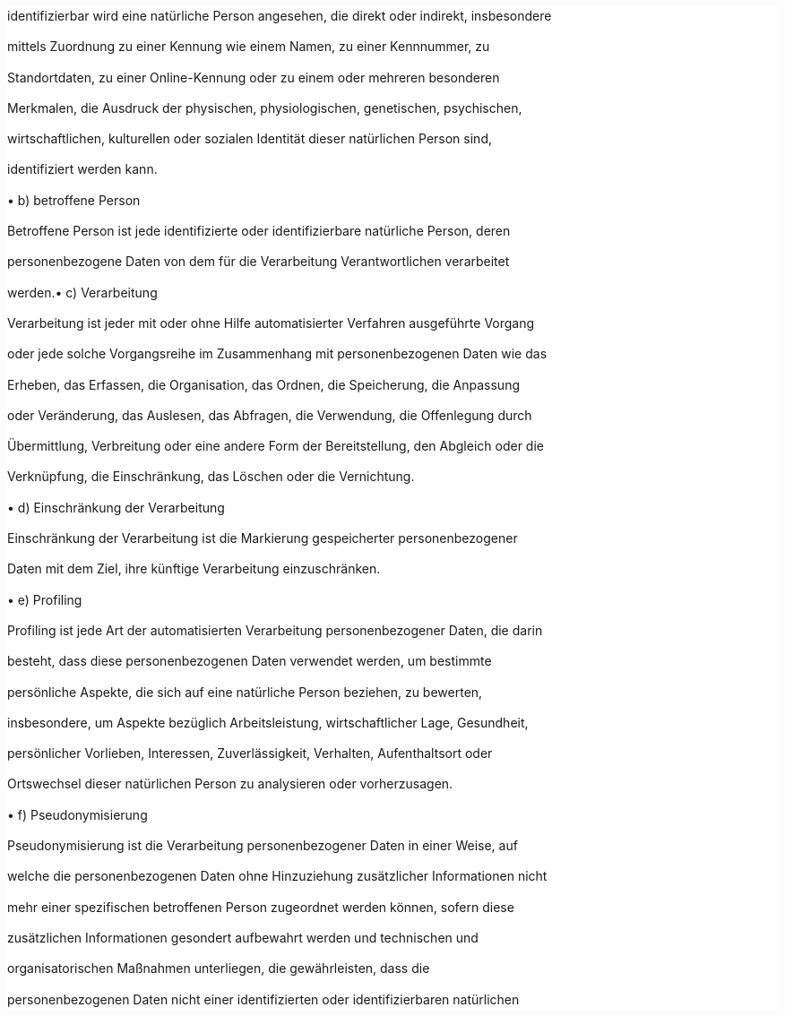 identifizierbar wird eine natürliche Person angesehen, die direkt oder indirekt, insbesondere

mittels Zuordnung zu einer Kennung wie einem Namen, zu einer Kennnummer, zu

Standortdaten, zu einer Online-Kennung oder zu einem oder mehreren besonderen

Merkmalen, die Ausdruck der physischen, physiologischen, genetischen, psychischen,

wirtschaftlichen, kulturellen oder sozialen Identität dieser natürlichen Person sind,

identifiziert werden kann.

• b) betroffene Person

Betroffene Person ist jede identifizierte oder identifizierbare natürliche Person, deren

personenbezogene Daten von dem für die Verarbeitung Verantwortlichen verarbeitet

werden.• c) Verarbeitung

Verarbeitung ist jeder mit oder ohne Hilfe automatisierter Verfahren ausgeführte Vorgang

oder jede solche Vorgangsreihe im Zusammenhang mit personenbezogenen Daten wie das

Erheben, das Erfassen, die Organisation, das Ordnen, die Speicherung, die Anpassung

oder Veränderung, das Auslesen, das Abfragen, die Verwendung, die Offenlegung durch

Übermittlung, Verbreitung oder eine andere Form der Bereitstellung, den Abgleich oder die

Verknüpfung, die Einschränkung, das Löschen oder die Vernichtung.

• d) Einschränkung der Verarbeitung

Einschränkung der Verarbeitung ist die Markierung gespeicherter personenbezogener

Daten mit dem Ziel, ihre künftige Verarbeitung einzuschränken.

• e) Profiling

Profiling ist jede Art der automatisierten Verarbeitung personenbezogener Daten, die darin

besteht, dass diese personenbezogenen Daten verwendet werden, um bestimmte

persönliche Aspekte, die sich auf eine natürliche Person beziehen, zu bewerten,

insbesondere, um Aspekte bezüglich Arbeitsleistung, wirtschaftlicher Lage, Gesundheit,

persönlicher Vorlieben, Interessen, Zuverlässigkeit, Verhalten, Aufenthaltsort oder

Ortswechsel dieser natürlichen Person zu analysieren oder vorherzusagen.

• f) Pseudonymisierung

Pseudonymisierung ist die Verarbeitung personenbezogener Daten in einer Weise, auf

welche die personenbezogenen Daten ohne Hinzuziehung zusätzlicher Informationen nicht

mehr einer spezifischen betroffenen Person zugeordnet werden können, sofern diese

zusätzlichen Informationen gesondert aufbewahrt werden und technischen und

organisatorischen Maßnahmen unterliegen, die gewährleisten, dass die

personenbezogenen Daten nicht einer identifizierten oder identifizierbaren natürlichen
